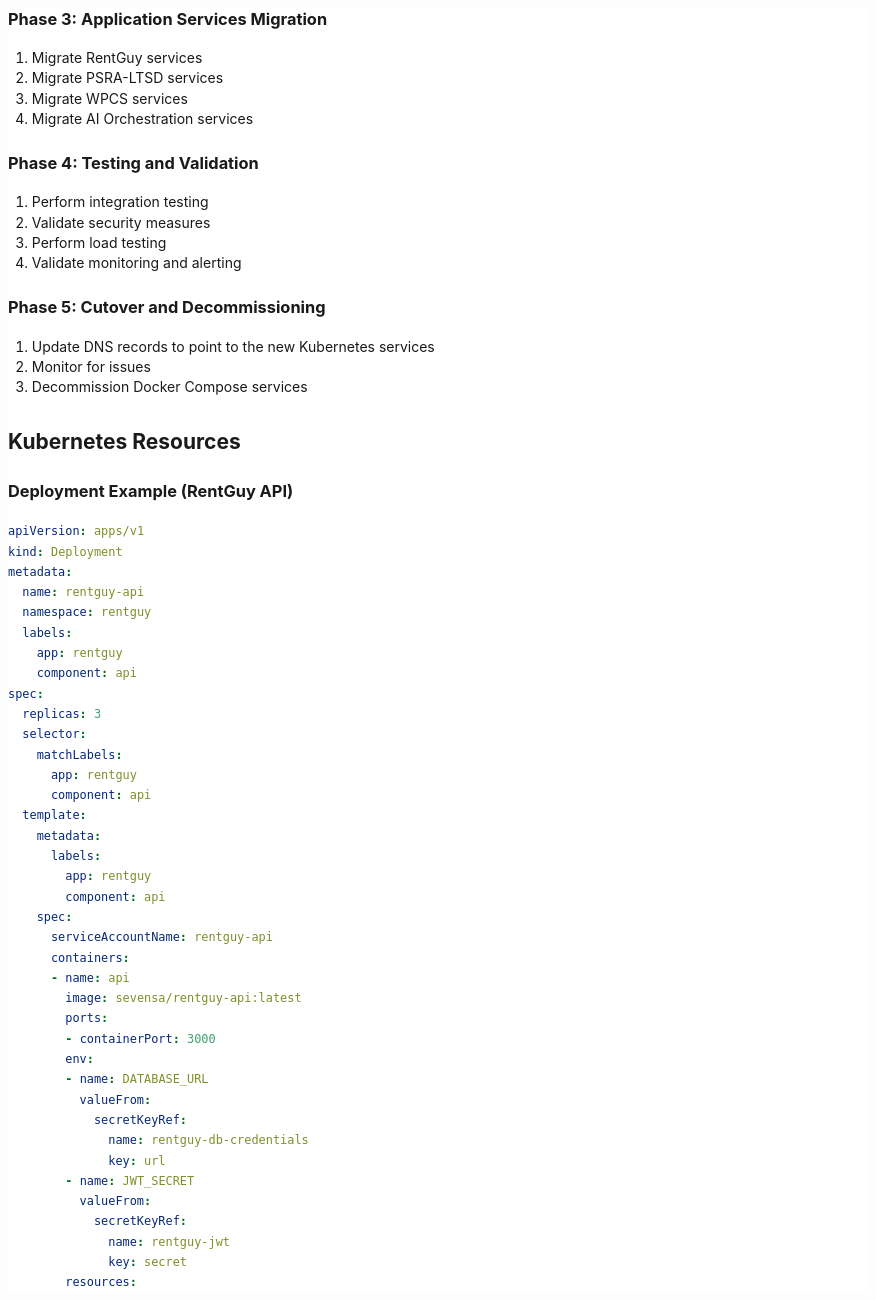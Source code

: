 ### Phase 3: Application Services Migration

1. Migrate RentGuy services
2. Migrate PSRA-LTSD services
3. Migrate WPCS services
4. Migrate AI Orchestration services

### Phase 4: Testing and Validation

1. Perform integration testing
2. Validate security measures
3. Perform load testing
4. Validate monitoring and alerting

### Phase 5: Cutover and Decommissioning

1. Update DNS records to point to the new Kubernetes services
2. Monitor for issues
3. Decommission Docker Compose services

## Kubernetes Resources

### Deployment Example (RentGuy API)

```yaml
apiVersion: apps/v1
kind: Deployment
metadata:
  name: rentguy-api
  namespace: rentguy
  labels:
    app: rentguy
    component: api
spec:
  replicas: 3
  selector:
    matchLabels:
      app: rentguy
      component: api
  template:
    metadata:
      labels:
        app: rentguy
        component: api
    spec:
      serviceAccountName: rentguy-api
      containers:
      - name: api
        image: sevensa/rentguy-api:latest
        ports:
        - containerPort: 3000
        env:
        - name: DATABASE_URL
          valueFrom:
            secretKeyRef:
              name: rentguy-db-credentials
              key: url
        - name: JWT_SECRET
          valueFrom:
            secretKeyRef:
              name: rentguy-jwt
              key: secret
        resources:
```